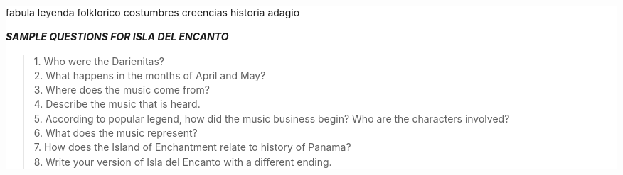 <td>
fabula
</td>
</tr>
<tr>
<td>
leyenda
</td>
<td>
folklorico
</td>
</tr>
<tr>
<td>
costumbres
</td>
<td>
creencias
</td>
</tr>
<tr>
<td>
historia
</td>
<td>
adagio
</td>
</tr>
</table>
<p>
<b>
<i>
SAMPLE QUESTIONS FOR
<i>
ISLA DEL ENCANTO
</i>
</i>
</b>
<br/>
</p>
<blockquote>
<dl>
<dt>
1. Who were the Darienitas?
<dt>
2. What happens in the months of April and May?
<dt>
3. Where does the music come from?
<dt>
4. Describe the music that is heard.
<dt>
5. According to popular legend, how did the music business begin? Who are the characters involved?
<dt>
6. What does the music represent?
<dt>
7. How does the Island of Enchantment relate to history of Panama?
<dt>
8. Write your version of Isla del Encanto with a different ending.
</dt>
</dt>
</dt>
</dt>
</dt>
</dt>